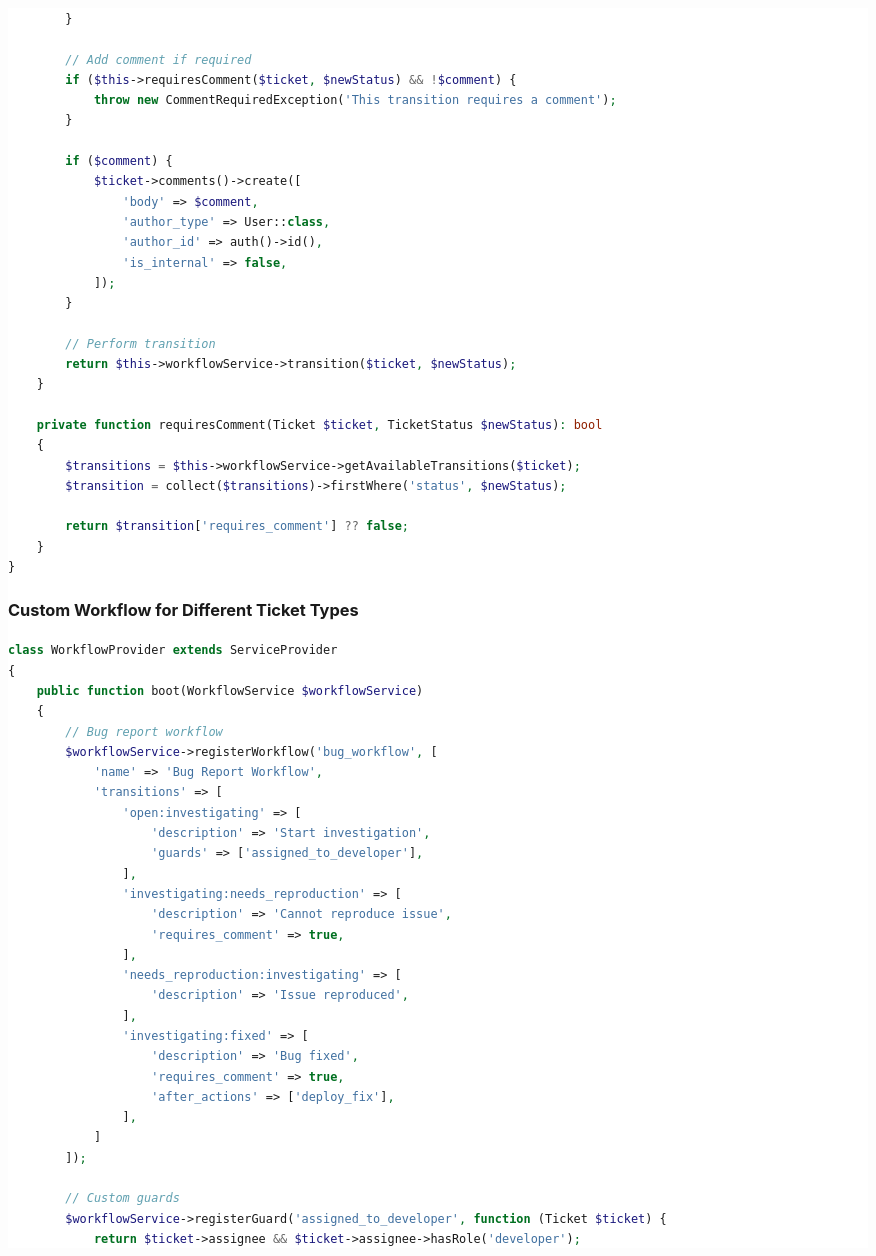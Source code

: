 ```php
        }

        // Add comment if required
        if ($this->requiresComment($ticket, $newStatus) && !$comment) {
            throw new CommentRequiredException('This transition requires a comment');
        }

        if ($comment) {
            $ticket->comments()->create([
                'body' => $comment,
                'author_type' => User::class,
                'author_id' => auth()->id(),
                'is_internal' => false,
            ]);
        }

        // Perform transition
        return $this->workflowService->transition($ticket, $newStatus);
    }

    private function requiresComment(Ticket $ticket, TicketStatus $newStatus): bool
    {
        $transitions = $this->workflowService->getAvailableTransitions($ticket);
        $transition = collect($transitions)->firstWhere('status', $newStatus);

        return $transition['requires_comment'] ?? false;
    }
}
```

### Custom Workflow for Different Ticket Types

```php
class WorkflowProvider extends ServiceProvider
{
    public function boot(WorkflowService $workflowService)
    {
        // Bug report workflow
        $workflowService->registerWorkflow('bug_workflow', [
            'name' => 'Bug Report Workflow',
            'transitions' => [
                'open:investigating' => [
                    'description' => 'Start investigation',
                    'guards' => ['assigned_to_developer'],
                ],
                'investigating:needs_reproduction' => [
                    'description' => 'Cannot reproduce issue',
                    'requires_comment' => true,
                ],
                'needs_reproduction:investigating' => [
                    'description' => 'Issue reproduced',
                ],
                'investigating:fixed' => [
                    'description' => 'Bug fixed',
                    'requires_comment' => true,
                    'after_actions' => ['deploy_fix'],
                ],
            ]
        ]);

        // Custom guards
        $workflowService->registerGuard('assigned_to_developer', function (Ticket $ticket) {
            return $ticket->assignee && $ticket->assignee->hasRole('developer');
```